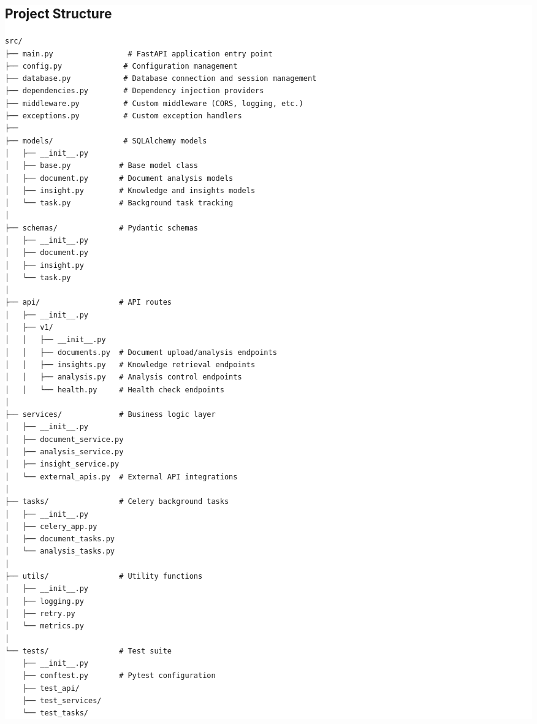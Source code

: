 ## Project Structure

```
src/
├── main.py                 # FastAPI application entry point
├── config.py              # Configuration management
├── database.py            # Database connection and session management
├── dependencies.py        # Dependency injection providers
├── middleware.py          # Custom middleware (CORS, logging, etc.)
├── exceptions.py          # Custom exception handlers
├── 
├── models/                # SQLAlchemy models
│   ├── __init__.py
│   ├── base.py           # Base model class
│   ├── document.py       # Document analysis models
│   ├── insight.py        # Knowledge and insights models
│   └── task.py           # Background task tracking
│
├── schemas/              # Pydantic schemas
│   ├── __init__.py
│   ├── document.py
│   ├── insight.py
│   └── task.py
│
├── api/                  # API routes
│   ├── __init__.py
│   ├── v1/
│   │   ├── __init__.py
│   │   ├── documents.py  # Document upload/analysis endpoints
│   │   ├── insights.py   # Knowledge retrieval endpoints
│   │   ├── analysis.py   # Analysis control endpoints
│   │   └── health.py     # Health check endpoints
│
├── services/             # Business logic layer
│   ├── __init__.py
│   ├── document_service.py
│   ├── analysis_service.py
│   ├── insight_service.py
│   └── external_apis.py  # External API integrations
│
├── tasks/                # Celery background tasks
│   ├── __init__.py
│   ├── celery_app.py
│   ├── document_tasks.py
│   └── analysis_tasks.py
│
├── utils/                # Utility functions
│   ├── __init__.py
│   ├── logging.py
│   ├── retry.py
│   └── metrics.py
│
└── tests/                # Test suite
    ├── __init__.py
    ├── conftest.py       # Pytest configuration
    ├── test_api/
    ├── test_services/
    └── test_tasks/
```
